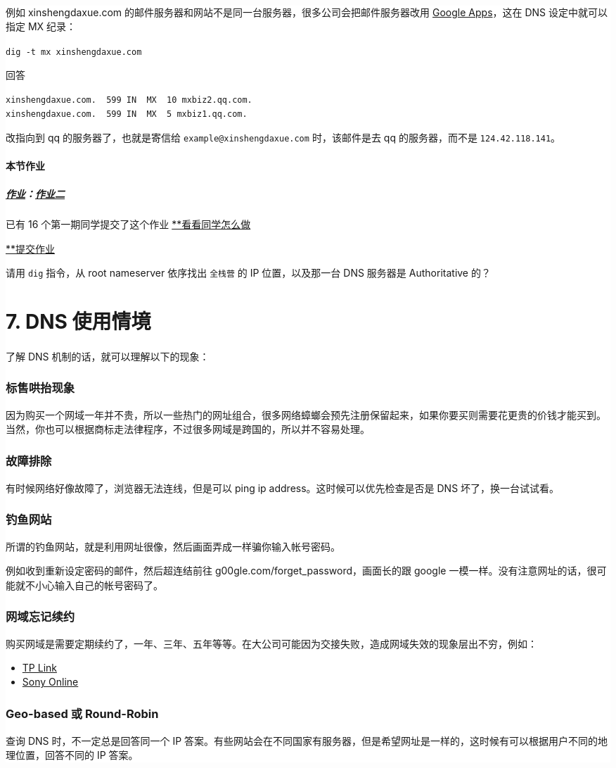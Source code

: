 例如 xinshengdaxue.com 的邮件服务器和网站不是同一台服务器，很多公司会把邮件服务器改用 [Google Apps](https://gsuite.google.com/)，这在 DNS 设定中就可以指定 MX 纪录：

`dig -t mx xinshengdaxue.com`

回答

```
xinshengdaxue.com.  599 IN  MX  10 mxbiz2.qq.com.
xinshengdaxue.com.  599 IN  MX  5 mxbiz1.qq.com.
```

改指向到 qq 的服务器了，也就是寄信给 `example@xinshengdaxue.com` 时，该邮件是去 qq 的服务器，而不是 `124.42.118.141`。

#### 本节作业

##### [作业](https://fullstack.xinshengdaxue.com/assignments/73)：[作业二](https://fullstack.xinshengdaxue.com/tasks/369)

已有 16 个第一期同学提交了这个作业 [**看看同学怎么做](https://fullstack.xinshengdaxue.com/tasks/369/other_answers?order=recent)

[**提交作业](https://fullstack.xinshengdaxue.com/tasks/369)

请用 `dig` 指令，从 root nameserver 依序找出 `全栈营` 的 IP 位置，以及那一台 DNS 服务器是 Authoritative 的？

# 7. DNS 使用情境

了解 DNS 机制的话，就可以理解以下的现象：

### 标售哄抬现象

因为购买一个网域一年并不贵，所以一些热门的网址组合，很多网络蟑螂会预先注册保留起来，如果你要买则需要花更贵的价钱才能买到。当然，你也可以根据商标走法律程序，不过很多网域是跨国的，所以并不容易处理。

### 故障排除

有时候网络好像故障了，浏览器无法连线，但是可以 ping ip address。这时候可以优先检查是否是 DNS 坏了，换一台试试看。

### 钓鱼网站

所谓的钓鱼网站，就是利用网址很像，然后画面弄成一样骗你输入帐号密码。

例如收到重新设定密码的邮件，然后超连结前往 g00gle.com/forget_password，画面长的跟 google 一模一样。没有注意网址的话，很可能就不小心输入自己的帐号密码了。

### 网域忘记续约

购买网域是需要定期续约了，一年、三年、五年等等。在大公司可能因为交接失败，造成网域失效的现象层出不穷，例如：

- [TP Link](http://thehackernews.com/2016/07/tp-link-router-setting.html)
- [Sony Online](http://eq2wire.com/2014/07/15/sonyonline-net-domain-expires-shenanigans-ensue-for-all-soe-games-websites/)

### Geo-based 或 Round-Robin

查询 DNS 时，不一定总是回答同一个 IP 答案。有些网站会在不同国家有服务器，但是希望网址是一样的，这时候有可以根据用户不同的地理位置，回答不同的 IP 答案。
